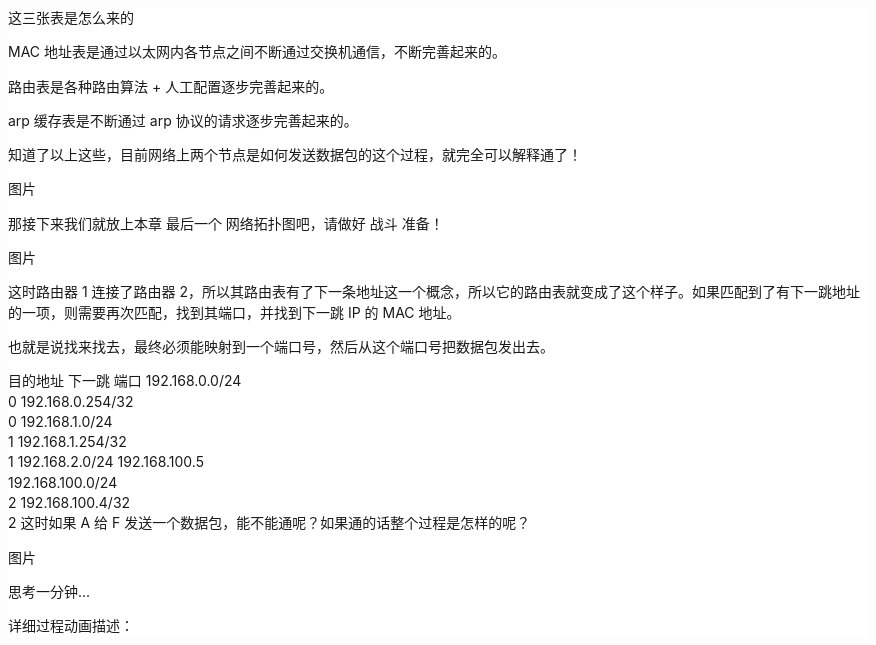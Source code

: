 
这三张表是怎么来的



MAC 地址表是通过以太网内各节点之间不断通过交换机通信，不断完善起来的。



路由表是各种路由算法 + 人工配置逐步完善起来的。



arp 缓存表是不断通过 arp 协议的请求逐步完善起来的。



知道了以上这些，目前网络上两个节点是如何发送数据包的这个过程，就完全可以解释通了！



图片



那接下来我们就放上本章 最后一个 网络拓扑图吧，请做好 战斗 准备！



图片



这时路由器 1 连接了路由器 2，所以其路由表有了下一条地址这一个概念，所以它的路由表就变成了这个样子。如果匹配到了有下一跳地址的一项，则需要再次匹配，找到其端口，并找到下一跳 IP 的 MAC 地址。



也就是说找来找去，最终必须能映射到一个端口号，然后从这个端口号把数据包发出去。



目的地址	下一跳	端口
192.168.0.0/24	
0
192.168.0.254/32	
0
192.168.1.0/24	
1
192.168.1.254/32	
1
192.168.2.0/24	192.168.100.5	
192.168.100.0/24	
2
192.168.100.4/32	
2
这时如果 A 给 F 发送一个数据包，能不能通呢？如果通的话整个过程是怎样的呢？



图片



思考一分钟...



详细过程动画描述：
